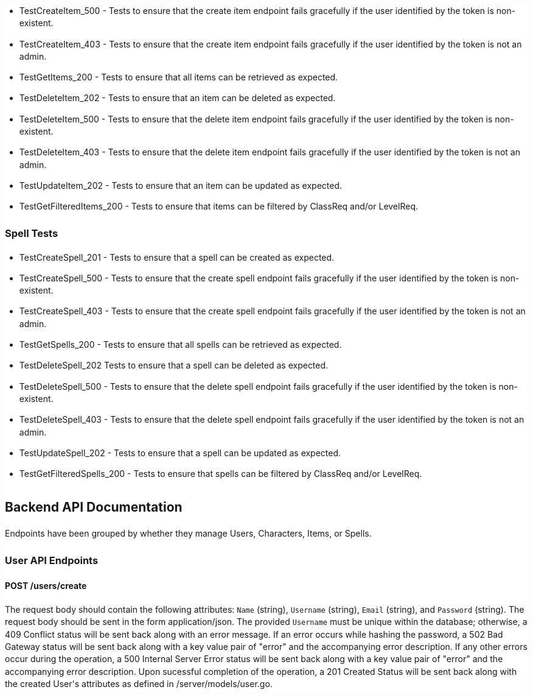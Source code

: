 - TestCreateItem_500 - Tests to ensure that the create item endpoint fails gracefully if the user identified by the token is non-existent.

- TestCreateItem_403 - Tests to ensure that the create item endpoint fails gracefully if the user identified by the token is not an admin.

- TestGetItems_200 - Tests to ensure that all items can be retrieved as expected.

- TestDeleteItem_202 - Tests to ensure that an item can be deleted as expected.

- TestDeleteItem_500 - Tests to ensure that the delete item endpoint fails gracefully if the user identified by the token is non-existent.

- TestDeleteItem_403 - Tests to ensure that the delete item endpoint fails gracefully if the user identified by the token is not an admin.

- TestUpdateItem_202 - Tests to ensure that an item can be updated as expected.

- TestGetFilteredItems_200 - Tests to ensure that items can be filtered by ClassReq and/or LevelReq.

### Spell Tests
- TestCreateSpell_201 - Tests to ensure that a spell can be created as expected.

- TestCreateSpell_500 - Tests to ensure that the create spell endpoint fails gracefully if the user identified by the token is non-existent.

- TestCreateSpell_403 - Tests to ensure that the create spell endpoint fails gracefully if the user identified by the token is not an admin.

- TestGetSpells_200 - Tests to ensure that all spells can be retrieved as expected.

- TestDeleteSpell_202 Tests to ensure that a spell can be deleted as expected.

- TestDeleteSpell_500 - Tests to ensure that the delete spell endpoint fails gracefully if the user identified by the token is non-existent.

- TestDeleteSpell_403 - Tests to ensure that the delete spell endpoint fails gracefully if the user identified by the token is not an admin.

- TestUpdateSpell_202 - Tests to ensure that a spell can be updated as expected.

- TestGetFilteredSpells_200 - Tests to ensure that spells can be filtered by ClassReq and/or LevelReq.

## Backend API Documentation     
Endpoints have been grouped by whether they manage Users, Characters, Items, or Spells.  

### User API Endpoints
#### POST /users/create
The request body should contain the following attributes: ```Name``` (string), ```Username``` (string), ```Email``` (string), and ```Password``` (string). 
The request body should be sent in the form application/json.
The provided ```Username``` must be unique within the database; otherwise, a 409 Conflict status will be sent back along with an error message.
If an error occurs while hashing the password, a 502 Bad Gateway status will be sent back along with a key value pair of "error" and the accompanying error description.
If any other errors occur during the operation, a 500 Internal Server Error status will be sent back along with a key value pair of "error" and the accompanying error description.
Upon sucessful completion of the operation, a 201 Created Status will be sent back along with the created User's attributes as defined in /server/models/user.go.
